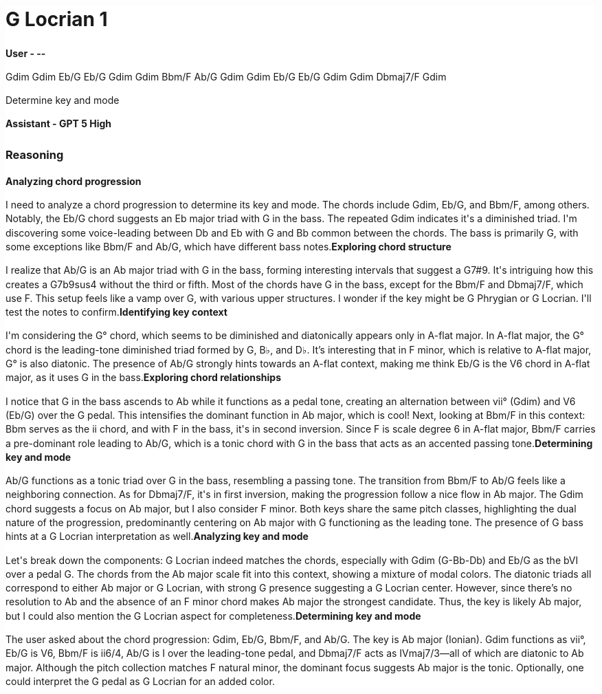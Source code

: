 # G Locrian 1

**User - --**

Gdim Gdim Eb/G Eb/G Gdim Gdim Bbm/F Ab/G Gdim Gdim Eb/G Eb/G Gdim Gdim Dbmaj7/F Gdim

Determine key and mode

**Assistant - GPT 5 High**

### Reasoning

**Analyzing chord progression**

I need to analyze a chord progression to determine its key and mode. The chords include Gdim, Eb/G, and Bbm/F, among others. Notably, the Eb/G chord suggests an Eb major triad with G in the bass. The repeated Gdim indicates it's a diminished triad. I'm discovering some voice-leading between Db and Eb with G and Bb common between the chords. The bass is primarily G, with some exceptions like Bbm/F and Ab/G, which have different bass notes.**Exploring chord structure**

I realize that Ab/G is an Ab major triad with G in the bass, forming interesting intervals that suggest a G7#9. It's intriguing how this creates a G7b9sus4 without the third or fifth. Most of the chords have G in the bass, except for the Bbm/F and Dbmaj7/F, which use F. This setup feels like a vamp over G, with various upper structures. I wonder if the key might be G Phrygian or G Locrian. I'll test the notes to confirm.**Identifying key context**

I'm considering the G° chord, which seems to be diminished and diatonically appears only in A-flat major. In A-flat major, the G° chord is the leading-tone diminished triad formed by G, B♭, and D♭. It’s interesting that in F minor, which is relative to A-flat major, G° is also diatonic. The presence of Ab/G strongly hints towards an A-flat context, making me think Eb/G is the V6 chord in A-flat major, as it uses G in the bass.**Exploring chord relationships**

I notice that G in the bass ascends to Ab while it functions as a pedal tone, creating an alternation between vii° (Gdim) and V6 (Eb/G) over the G pedal. This intensifies the dominant function in Ab major, which is cool! Next, looking at Bbm/F in this context: Bbm serves as the ii chord, and with F in the bass, it's in second inversion. Since F is scale degree 6 in A-flat major, Bbm/F carries a pre-dominant role leading to Ab/G, which is a tonic chord with G in the bass that acts as an accented passing tone.**Determining key and mode**

Ab/G functions as a tonic triad over G in the bass, resembling a passing tone. The transition from Bbm/F to Ab/G feels like a neighboring connection. As for Dbmaj7/F, it's in first inversion, making the progression follow a nice flow in Ab major. The Gdim chord suggests a focus on Ab major, but I also consider F minor. Both keys share the same pitch classes, highlighting the dual nature of the progression, predominantly centering on Ab major with G functioning as the leading tone. The presence of G bass hints at a G Locrian interpretation as well.**Analyzing key and mode**

Let's break down the components: G Locrian indeed matches the chords, especially with Gdim (G-Bb-Db) and Eb/G as the bVI over a pedal G. The chords from the Ab major scale fit into this context, showing a mixture of modal colors. The diatonic triads all correspond to either Ab major or G Locrian, with strong G presence suggesting a G Locrian center. However, since there’s no resolution to Ab and the absence of an F minor chord makes Ab major the strongest candidate. Thus, the key is likely Ab major, but I could also mention the G Locrian aspect for completeness.**Determining key and mode**

The user asked about the chord progression: Gdim, Eb/G, Bbm/F, and Ab/G. The key is Ab major (Ionian). Gdim functions as vii°, Eb/G is V6, Bbm/F is ii6/4, Ab/G is I over the leading-tone pedal, and Dbmaj7/F acts as IVmaj7/3—all of which are diatonic to Ab major. Although the pitch collection matches F natural minor, the dominant focus suggests Ab major is the tonic. Optionally, one could interpret the G pedal as G Locrian for an added color.

